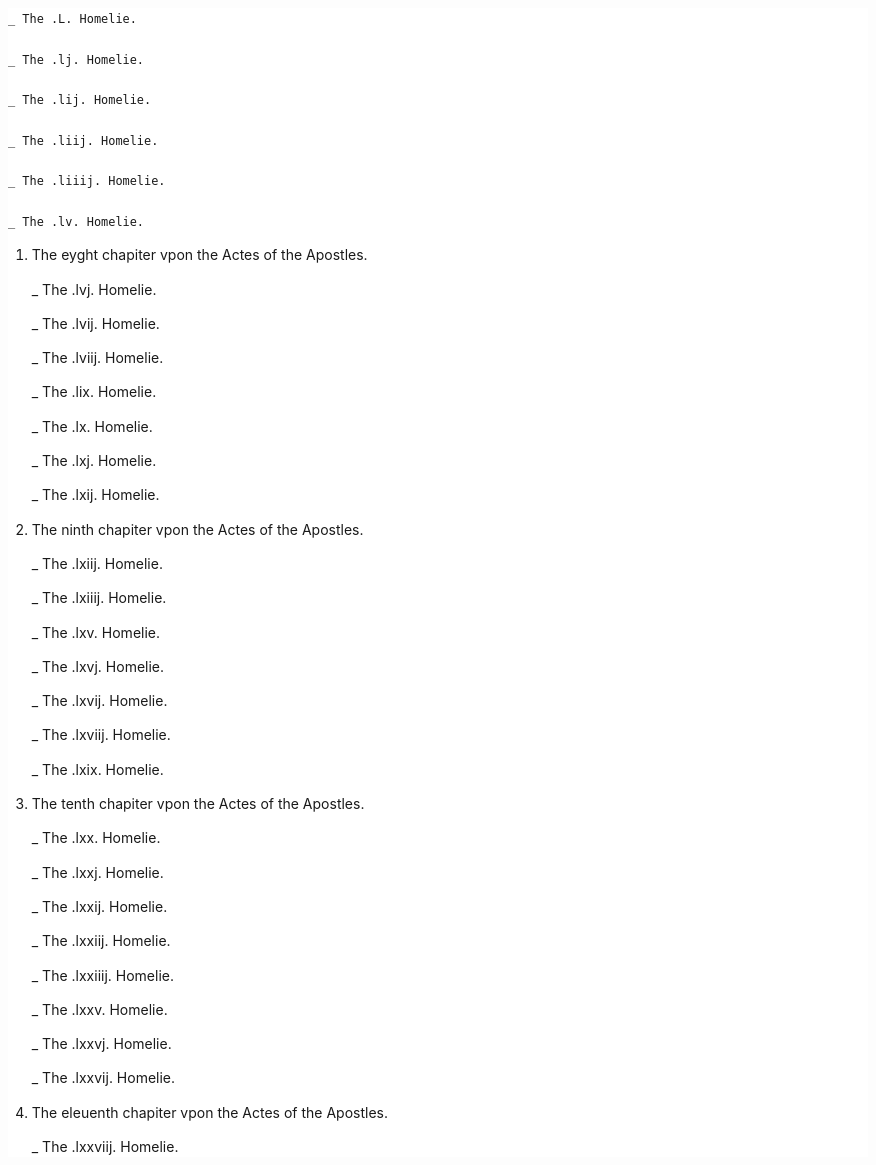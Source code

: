     _ The .L. Homelie.

    _ The .lj. Homelie.

    _ The .lij. Homelie.

    _ The .liij. Homelie.

    _ The .liiij. Homelie.

    _ The .lv. Homelie.

1. The eyght chapiter vpon the Actes of the Apostles.

    _ The .lvj. Homelie.

    _ The .lvij. Homelie.

    _ The .lviij. Homelie.

    _ The .lix. Homelie.

    _ The .lx. Homelie.

    _ The .lxj. Homelie.

    _ The .lxij. Homelie.

1. The ninth chapiter vpon the Actes of the Apostles.

    _ The .lxiij. Homelie.

    _ The .lxiiij. Homelie.

    _ The .lxv. Homelie.

    _ The .lxvj. Homelie.

    _ The .lxvij. Homelie.

    _ The .lxviij. Homelie.

    _ The .lxix. Homelie.

1. The tenth chapiter vpon the Actes of the Apostles.

    _ The .lxx. Homelie.

    _ The .lxxj. Homelie.

    _ The .lxxij. Homelie.

    _ The .lxxiij. Homelie.

    _ The .lxxiiij. Homelie.

    _ The .lxxv. Homelie.

    _ The .lxxvj. Homelie.

    _ The .lxxvij. Homelie.

1. The eleuenth chapiter vpon the Actes of the Apostles.

    _ The .lxxviij. Homelie.
